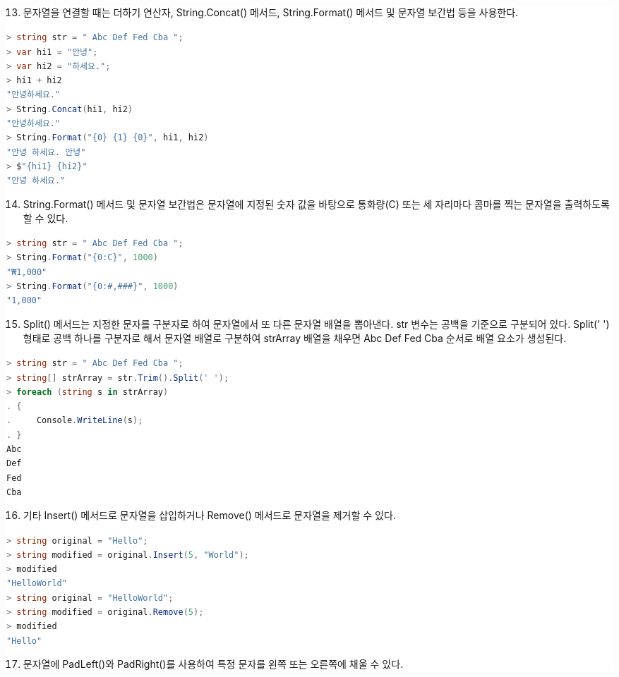 13. 문자열을 연결할 때는 더하기 연산자, String.Concat() 메서드, String.Format() 메서드 및 문자열 보간법 등을 사용한다.

```cs
> string str = " Abc Def Fed Cba ";
> var hi1 = "안녕";
> var hi2 = "하세요.";
> hi1 + hi2
"안녕하세요."
> String.Concat(hi1, hi2)
"안녕하세요."
> String.Format("{0} {1} {0}", hi1, hi2)
"안녕 하세요. 안녕"
> $"{hi1} {hi2}"
"안녕 하세요."
```

14. String.Format() 메서드 및 문자열 보간법은 문자열에 지정된 숫자 값을 바탕으로 통화량(C) 또는 세 자리마다 콤마를 찍는 문자열을 출력하도록 할 수 있다.

```cs
> string str = " Abc Def Fed Cba ";
> String.Format("{0:C}", 1000)
"₩1,000"
> String.Format("{0:#,###}", 1000)
"1,000"
```

15. Split() 메서드는 지정한 문자를 구분자로 하여 문자열에서 또 다른 문자열 배열을 뽑아낸다. str 변수는 공백을 기준으로 구분되어 있다. Split(' ') 형태로 공백 하나를 구분자로 해서 문자열 배열로 구분하여 strArray 배열을 채우면 Abc Def Fed Cba 순서로 배열 요소가 생성된다.

```cs
> string str = " Abc Def Fed Cba ";
> string[] strArray = str.Trim().Split(' ');
> foreach (string s in strArray)
. {
.     Console.WriteLine(s);
. }
Abc
Def
Fed
Cba
```

16. 기타 Insert() 메서드로 문자열을 삽입하거나 Remove() 메서드로 문자열을 제거할 수 있다.

```cs
> string original = "Hello";
> string modified = original.Insert(5, "World");
> modified
"HelloWorld"
> string original = "HelloWorld";
> string modified = original.Remove(5);
> modified
"Hello"
```

17. 문자열에 PadLeft()와 PadRight()를 사용하여 특정 문자를 왼쪽 또는 오른쪽에 채울 수 있다.
